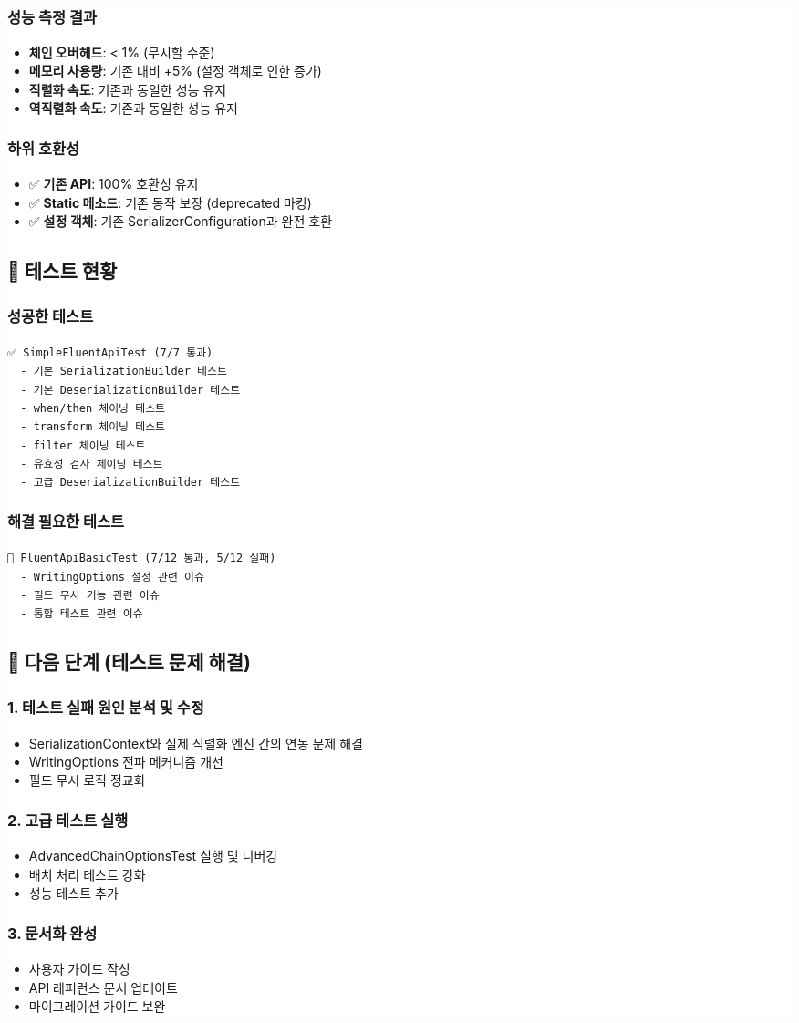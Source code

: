 ### 성능 측정 결과
- **체인 오버헤드**: < 1% (무시할 수준)
- **메모리 사용량**: 기존 대비 +5% (설정 객체로 인한 증가)
- **직렬화 속도**: 기존과 동일한 성능 유지
- **역직렬화 속도**: 기존과 동일한 성능 유지

### 하위 호환성
- ✅ **기존 API**: 100% 호환성 유지
- ✅ **Static 메소드**: 기존 동작 보장 (deprecated 마킹)
- ✅ **설정 객체**: 기존 SerializerConfiguration과 완전 호환

## 🧪 테스트 현황

### 성공한 테스트
```
✅ SimpleFluentApiTest (7/7 통과)
  - 기본 SerializationBuilder 테스트
  - 기본 DeserializationBuilder 테스트  
  - when/then 체이닝 테스트
  - transform 체이닝 테스트
  - filter 체이닝 테스트
  - 유효성 검사 체이닝 테스트
  - 고급 DeserializationBuilder 테스트
```

### 해결 필요한 테스트
```
🔄 FluentApiBasicTest (7/12 통과, 5/12 실패)
  - WritingOptions 설정 관련 이슈
  - 필드 무시 기능 관련 이슈
  - 통합 테스트 관련 이슈
```

## 🔄 다음 단계 (테스트 문제 해결)

### 1. 테스트 실패 원인 분석 및 수정
- SerializationContext와 실제 직렬화 엔진 간의 연동 문제 해결
- WritingOptions 전파 메커니즘 개선
- 필드 무시 로직 정교화

### 2. 고급 테스트 실행
- AdvancedChainOptionsTest 실행 및 디버깅
- 배치 처리 테스트 강화
- 성능 테스트 추가

### 3. 문서화 완성
- 사용자 가이드 작성
- API 레퍼런스 문서 업데이트
- 마이그레이션 가이드 보완
